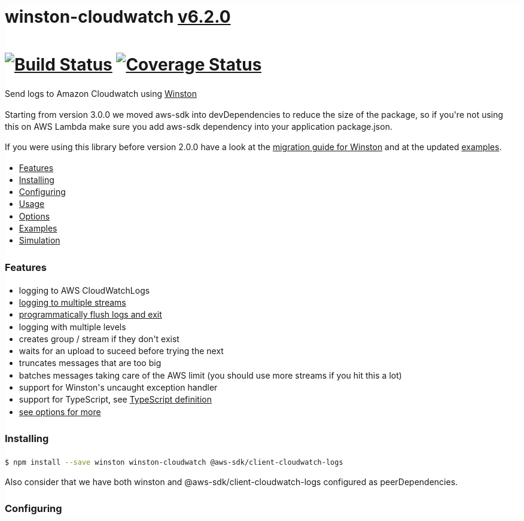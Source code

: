# winston-cloudwatch [v6.2.0](https://github.com/lazywithclass/winston-cloudwatch/blob/master/CHANGELOG.md#620)

[![Build Status](https://travis-ci.org/lazywithclass/winston-cloudwatch.svg?branch=master)](https://travis-ci.org/lazywithclass/winston-cloudwatch) [![Coverage Status](https://coveralls.io/repos/github/lazywithclass/winston-cloudwatch/badge.svg?branch=master)](https://coveralls.io/github/lazywithclass/winston-cloudwatch?branch=master)
==================

Send logs to Amazon Cloudwatch using [Winston](https://github.com/winstonjs/winston)

Starting from version 3.0.0 we moved aws-sdk into devDependencies to reduce the size of the package, so if you're not using this on AWS Lambda make sure you add aws-sdk dependency into your application package.json.

If you were using this library before version 2.0.0 have a look at the 
[migration guide for Winston](https://github.com/winstonjs/winston/blob/master/UPGRADE-3.0.md) and at the updated
[examples](examples).

 * [Features](#features)
 * [Installing](#installing)
 * [Configuring](#configuring)
 * [Usage](#usage)
 * [Options](#options)
 * [Examples](#examples)
 * [Simulation](#simulation)

### Features

 * logging to AWS CloudWatchLogs
 * [logging to multiple streams](#logging-to-multiple-streams)
 * [programmatically flush logs and exit](#programmatically-flush-logs-and-exit)
 * logging with multiple levels
 * creates group / stream if they don't exist
 * waits for an upload to suceed before trying the next
 * truncates messages that are too big
 * batches messages taking care of the AWS limit (you should use more streams if you hit this a lot)
 * support for Winston's uncaught exception handler
 * support for TypeScript, see [TypeScript definition](https://github.com/lazywithclass/winston-cloudwatch/blob/master/typescript/winston-cloudwatch.d.ts)
 * [see options for more](#options)

### Installing

```sh
$ npm install --save winston winston-cloudwatch @aws-sdk/client-cloudwatch-logs
```

Also consider that we have both winston and @aws-sdk/client-cloudwatch-logs configured as peerDependencies.

### Configuring
